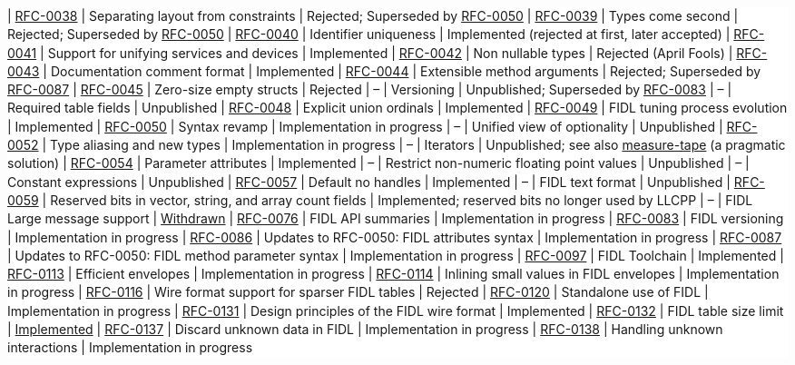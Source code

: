 | [RFC-0038] | Separating layout from constraints | Rejected; Superseded by [RFC-0050]
| [RFC-0039] | Types come second | Rejected; Superseded by [RFC-0050]
| [RFC-0040] | Identifier uniqueness | Implemented (rejected at first, later accepted)
| [RFC-0041] | Support for unifying services and devices | Implemented
| [RFC-0042] | Non nullable types | Rejected (April Fools)
| [RFC-0043] | Documentation comment format | Implemented
| [RFC-0044] | Extensible method arguments | Rejected; Superseded by [RFC-0087]
| [RFC-0045] | Zero-size empty structs | Rejected
| &ndash;    | Versioning | Unpublished; Superseded by [RFC-0083]
| &ndash;    | Required table fields | Unpublished
| [RFC-0048] | Explicit union ordinals | Implemented
| [RFC-0049] | FIDL tuning process evolution | Implemented
| [RFC-0050] | Syntax revamp | Implementation in progress
| &ndash;    | Unified view of optionality | Unpublished
| [RFC-0052] | Type aliasing and new types | Implementation in progress
| &ndash;    | Iterators | Unpublished; see also [measure-tape] (a pragmatic solution)
| [RFC-0054] | Parameter attributes | Implemented
| &ndash;    | Restrict non-numeric floating point values | Unpublished
| &ndash;    | Constant expressions | Unpublished
| [RFC-0057] | Default no handles | Implemented
| &ndash;    | FIDL text format | Unpublished
| [RFC-0059] | Reserved bits in vector, string, and array count fields | Implemented; reserved bits no longer used by LLCPP
| &ndash;    | FIDL Large message support | [Withdrawn][large-message-cl]
| [RFC-0076] | FIDL API summaries | Implementation in progress
| [RFC-0083] | FIDL versioning | Implementation in progress
| [RFC-0086] | Updates to RFC-0050: FIDL attributes syntax | Implementation in progress
| [RFC-0087] | Updates to RFC-0050: FIDL method parameter syntax | Implementation in progress
| [RFC-0097] | FIDL Toolchain | Implemented
| [RFC-0113] | Efficient envelopes | Implementation in progress
| [RFC-0114] | Inlining small values in FIDL envelopes | Implementation in progress
| [RFC-0116] | Wire format support for sparser FIDL tables | Rejected
| [RFC-0120] | Standalone use of FIDL | Implementation in progress
| [RFC-0131] | Design principles of the FIDL wire format | Implemented
| [RFC-0132] | FIDL table size limit | [Implemented](https://fuchsia-review.googlesource.com/c/fuchsia/+/583988)
| [RFC-0137] | Discard unknown data in FIDL | Implementation in progress
| [RFC-0138] | Handling unknown interactions | Implementation in progress


[rfcs]: /docs/contribute/governance/rfcs/README.md#proposals
[ftps]: /docs/contribute/governance/deprecated-ftp-process.md
[safer-structs-impl]: https://fuchsia-review.googlesource.com/c/garnet/+/139083
[protobuf-self-describe]: https://developers.google.com/protocol-buffers/docs/techniques#self-description
[measure-tape]: /tools/fidl/measure-tape/README.md
[source_compatibility]: /src/tests/fidl/source_compatibility/README.md
[large-message-cl]: https://fuchsia-review.googlesource.com/c/fuchsia/+/470640
[rfc-0017]: /docs/contribute/governance/rfcs/0017_folding_ftp_into_rfc.md
[rfc-0018]: /docs/contribute/governance/rfcs/0018_ftp_process.md
[rfc-0019]: /docs/contribute/governance/rfcs/0019_using_evolution_uint64.md
[rfc-0020]: /docs/contribute/governance/rfcs/0020_interface_ordinal_hashing.md
[rfc-0021]: /docs/contribute/governance/rfcs/0021_soft_transitions_methods_add_remove.md
[rfc-0022]: /docs/contribute/governance/rfcs/0022_default_values_for_struct.md
[rfc-0023]: /docs/contribute/governance/rfcs/0023_compositional_model_protocols.md
[rfc-0024]: /docs/contribute/governance/rfcs/0024_mandatory_source_compatibility.md
[rfc-0025]: /docs/contribute/governance/rfcs/0025_bit_flags.md
[rfc-0026]: /docs/contribute/governance/rfcs/0026_envelopes_everywhere.md
[rfc-0027]: /docs/contribute/governance/rfcs/0027_you_only_pay_what_you_use.md
[rfc-0028]: /docs/contribute/governance/rfcs/0028_handle_rights.md
[rfc-0029]: /docs/contribute/governance/rfcs/0029_increasing_method_ordinals.md
[rfc-0030]: /docs/contribute/governance/rfcs/0030_fidl_is_little_endian.md
[rfc-0031]: /docs/contribute/governance/rfcs/0031_typed_epitaphs.md
[rfc-0032]: /docs/contribute/governance/rfcs/0032_efficient_envelopes.md
[rfc-0033]: /docs/contribute/governance/rfcs/0033_handling_unknown_fields_strictness.md
[rfc-0034]: /docs/contribute/governance/rfcs/0034_null_terminate_strings.md
[rfc-0035]: /docs/contribute/governance/rfcs/0035_automatic_flow_tracing.md
[rfc-0036]: /docs/contribute/governance/rfcs/0036_update_struct_declarations.md
[rfc-0037]: /docs/contribute/governance/rfcs/0037_transactional_message_header_v3.md
[rfc-0038]: /docs/contribute/governance/rfcs/0038_seperating_layout_from_constraints.md
[rfc-0039]: /docs/contribute/governance/rfcs/0039_types_come_second.md
[rfc-0040]: /docs/contribute/governance/rfcs/0040_identifier_uniqueness.md
[rfc-0041]: /docs/contribute/governance/rfcs/0041_unifying_services_devices.md
[rfc-0042]: /docs/contribute/governance/rfcs/0042_non_nullable_types.md
[rfc-0043]: /docs/contribute/governance/rfcs/0043_documentation_comment_format.md
[rfc-0044]: /docs/contribute/governance/rfcs/0044_extensible_method_arguments.md
[rfc-0045]: /docs/contribute/governance/rfcs/0045_zero_size_empty_structs.md
[rfc-0047]: /docs/contribute/governance/rfcs/0047_tables.md
[rfc-0048]: /docs/contribute/governance/rfcs/0048_explicit_union_ordinals.md
[rfc-0049]: /docs/contribute/governance/rfcs/0049_fidl_tuning_process_evolution.md
[rfc-0050]: /docs/contribute/governance/rfcs/0050_syntax_revamp.md
[rfc-0051]: /docs/contribute/governance/rfcs/0051_safer_structs_for_cpp.md
[rfc-0052]: /docs/contribute/governance/rfcs/0052_type_aliasing_named_types.md
[rfc-0053]: /docs/contribute/governance/rfcs/0053_epitaphs.md
[rfc-0054]: /docs/contribute/governance/rfcs/0054_parameter_attributes.md
[rfc-0055]: /docs/contribute/governance/rfcs/0055_documentation_comments.md
[rfc-0056]: /docs/contribute/governance/rfcs/0056_empty_structs.md
[rfc-0057]: /docs/contribute/governance/rfcs/0057_default_no_handles.md
[rfc-0058]: /docs/contribute/governance/rfcs/0058_deprecated_attribute.md
[rfc-0059]: /docs/contribute/governance/rfcs/0059_reserved_bits_count_fields.md
[rfc-0060]: /docs/contribute/governance/rfcs/0060_error_handling.md
[rfc-0061]: /docs/contribute/governance/rfcs/0061_extensible_unions.md
[rfc-0062]: /docs/contribute/governance/rfcs/0062_method_impossible.md
[rfc-0063]: /docs/contribute/governance/rfcs/0063_OrdinalRange.md
[rfc-0064]: /docs/contribute/governance/rfcs/0064_box_knox.md
[rfc-0065]: /docs/contribute/governance/rfcs/0065_optional_strings_or_vectors.md
[rfc-0066]: /docs/contribute/governance/rfcs/0066_programmer_advisory_explicit.md
[rfc-0076]: /docs/contribute/governance/rfcs/0076_fidl_api_summaries.md
[rfc-0083]: /docs/contribute/governance/rfcs/0083_fidl_versioning.md
[rfc-0086]: /docs/contribute/governance/rfcs/0086_rfc_0050_attributes.md
[rfc-0087]: /docs/contribute/governance/rfcs/0087_fidl_method_syntax.md
[rfc-0097]: /docs/contribute/governance/rfcs/0097_fidl_toolchain.md
[rfc-0113]: /docs/contribute/governance/rfcs/0113_efficient_envelopes.md
[rfc-0114]: /docs/contribute/governance/rfcs/0114_fidl_envelope_inlining.md
[rfc-0116]: /docs/contribute/governance/rfcs/0116_fidl_sparser_tables.md
[rfc-0120]: /docs/contribute/governance/rfcs/0120_standalone_use_of_fidl_wire_format.md
[rfc-0131]: /docs/contribute/governance/rfcs/0131_fidl_wire_format_principles.md
[rfc-0132]: /docs/contribute/governance/rfcs/0132_fidl_table_size_limit.md
[rfc-0137]: /docs/contribute/governance/rfcs/0137_discard_unknown_data_in_fidl.md
[rfc-0138]: /docs/contribute/governance/rfcs/0138_handling_unknown_interactions.md